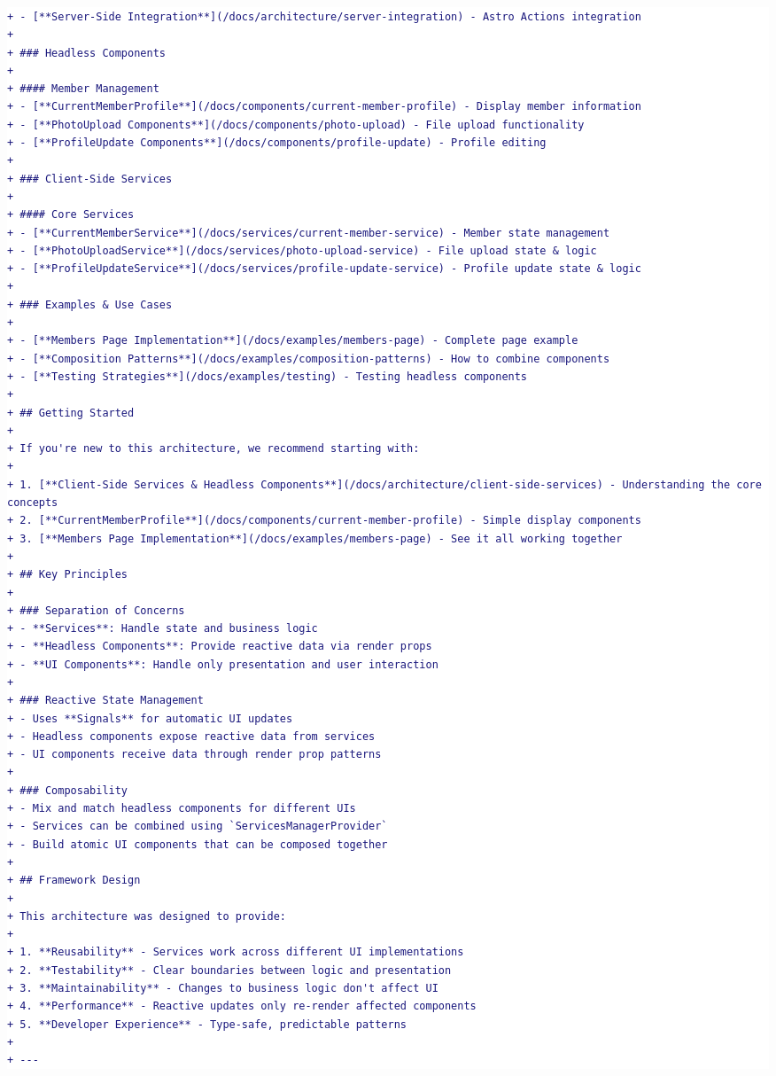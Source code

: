 ```diff
+ - [**Server-Side Integration**](/docs/architecture/server-integration) - Astro Actions integration
+ 
+ ### Headless Components
+ 
+ #### Member Management
+ - [**CurrentMemberProfile**](/docs/components/current-member-profile) - Display member information
+ - [**PhotoUpload Components**](/docs/components/photo-upload) - File upload functionality
+ - [**ProfileUpdate Components**](/docs/components/profile-update) - Profile editing
+ 
+ ### Client-Side Services
+ 
+ #### Core Services
+ - [**CurrentMemberService**](/docs/services/current-member-service) - Member state management
+ - [**PhotoUploadService**](/docs/services/photo-upload-service) - File upload state & logic
+ - [**ProfileUpdateService**](/docs/services/profile-update-service) - Profile update state & logic
+ 
+ ### Examples & Use Cases
+ 
+ - [**Members Page Implementation**](/docs/examples/members-page) - Complete page example
+ - [**Composition Patterns**](/docs/examples/composition-patterns) - How to combine components
+ - [**Testing Strategies**](/docs/examples/testing) - Testing headless components
+ 
+ ## Getting Started
+ 
+ If you're new to this architecture, we recommend starting with:
+ 
+ 1. [**Client-Side Services & Headless Components**](/docs/architecture/client-side-services) - Understanding the core concepts
+ 2. [**CurrentMemberProfile**](/docs/components/current-member-profile) - Simple display components
+ 3. [**Members Page Implementation**](/docs/examples/members-page) - See it all working together
+ 
+ ## Key Principles
+ 
+ ### Separation of Concerns
+ - **Services**: Handle state and business logic
+ - **Headless Components**: Provide reactive data via render props
+ - **UI Components**: Handle only presentation and user interaction
+ 
+ ### Reactive State Management
+ - Uses **Signals** for automatic UI updates
+ - Headless components expose reactive data from services
+ - UI components receive data through render prop patterns
+ 
+ ### Composability
+ - Mix and match headless components for different UIs
+ - Services can be combined using `ServicesManagerProvider`
+ - Build atomic UI components that can be composed together
+ 
+ ## Framework Design
+ 
+ This architecture was designed to provide:
+ 
+ 1. **Reusability** - Services work across different UI implementations
+ 2. **Testability** - Clear boundaries between logic and presentation
+ 3. **Maintainability** - Changes to business logic don't affect UI
+ 4. **Performance** - Reactive updates only re-render affected components
+ 5. **Developer Experience** - Type-safe, predictable patterns
+ 
+ ---
```